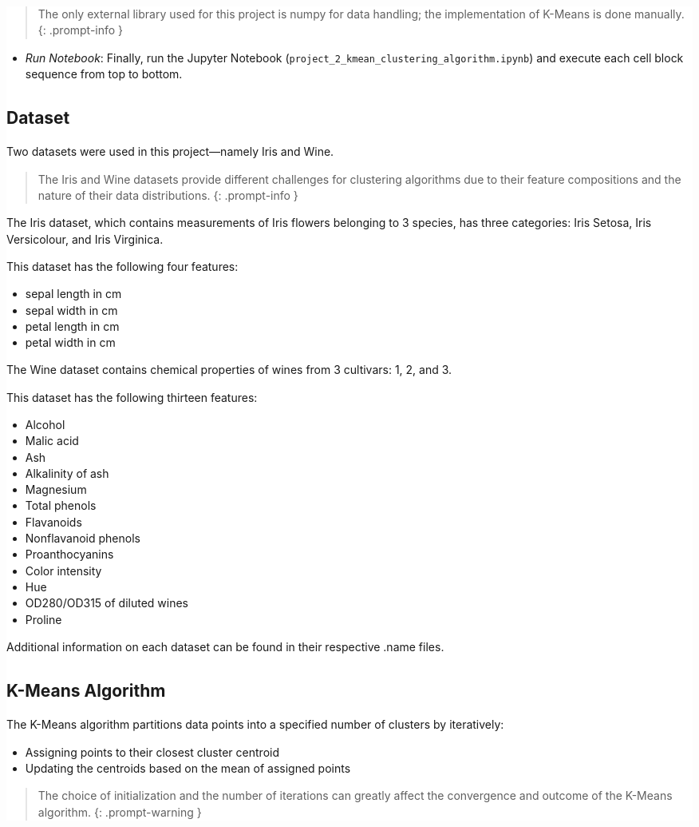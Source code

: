 > The only external library used for this project is numpy for data handling; the implementation of K-Means is done manually.
{: .prompt-info }

- *Run Notebook*: Finally, run the Jupyter Notebook (``project_2_kmean_clustering_algorithm.ipynb``)  and execute each cell block sequence from top to bottom.

## Dataset

Two datasets were used in this project—namely Iris and Wine.

> The Iris and Wine datasets provide different challenges for clustering algorithms due to their feature compositions and the nature of their data distributions.
{: .prompt-info }

The Iris dataset, which contains measurements of Iris flowers belonging to 3 species, has three categories: Iris Setosa, Iris Versicolour, and Iris Virginica.

This dataset has the following four features:

- sepal length in cm
- sepal width in cm
- petal length in cm
- petal width in cm

The Wine dataset contains chemical properties of wines from 3 cultivars: 1, 2, and 3.

This dataset has the following thirteen features:

- Alcohol
- Malic acid
- Ash
- Alkalinity of ash
- Magnesium
- Total phenols
- Flavanoids
- Nonflavanoid phenols
- Proanthocyanins
- Color intensity
- Hue
- OD280/OD315 of diluted wines
- Proline

Additional information on each dataset can be found in their respective .name files.

## K-Means Algorithm

The K-Means algorithm partitions data points into a specified number of clusters by iteratively:

- Assigning points to their closest cluster centroid
- Updating the centroids based on the mean of assigned points

> The choice of initialization and the number of iterations can greatly affect the convergence and outcome of the K-Means algorithm.
{: .prompt-warning }
